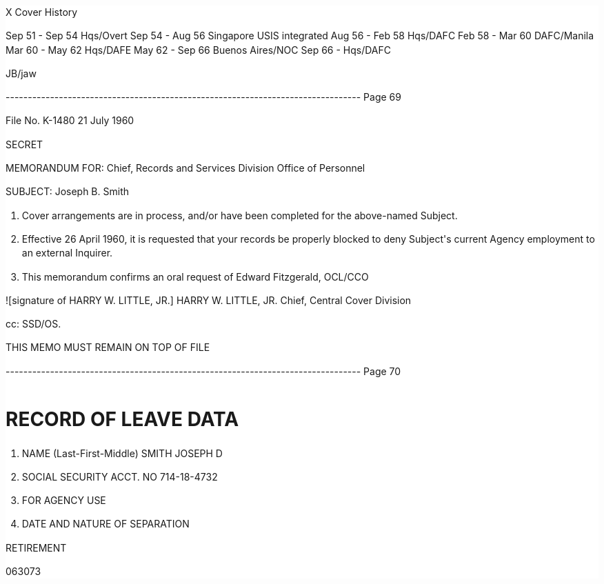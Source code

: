 X Cover History

Sep 51 - Sep 54 Hqs/Overt
Sep 54 - Aug 56 Singapore USIS integrated
Aug 56 - Feb 58 Hqs/DAFC
Feb 58 - Mar 60 DAFC/Manila
Mar 60 - May 62 Hqs/DAFE
May 62 - Sep 66 Buenos Aires/NOC
Sep 66 - Hqs/DAFC

JB/jaw


-------------------------------------------------------------------------------- Page 69

File No. K-1480
21 July 1960

SECRET

MEMORANDUM FOR: Chief, Records and Services Division
Office of Personnel

SUBJECT: Joseph B. Smith

1. Cover arrangements are in process, and/or have been completed for the above-named Subject.

2. Effective 26 April 1960, it is requested that your records be properly blocked to deny Subject's current Agency employment to an external Inquirer.

3. This memorandum confirms an oral request of Edward Fitzgerald, OCL/CCO

![signature of HARRY W. LITTLE, JR.]
HARRY W. LITTLE, JR.
Chief, Central Cover Division

cc: SSD/OS.

THIS MEMO MUST REMAIN
ON TOP OF FILE


-------------------------------------------------------------------------------- Page 70

# RECORD OF LEAVE DATA

1. NAME (Last-First-Middle)
   SMITH JOSEPH D

2. SOCIAL SECURITY ACCT. NO
   714-18-4732

3. FOR AGENCY USE

4. DATE AND NATURE OF SEPARATION

RETIREMENT

063073
